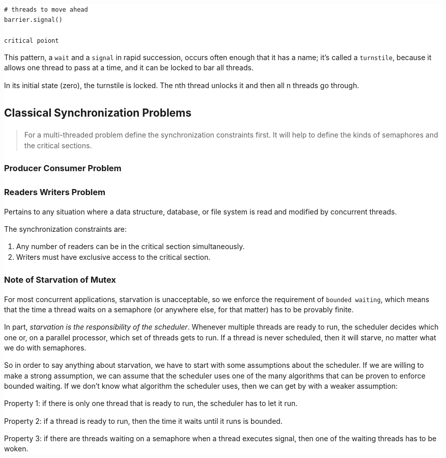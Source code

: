 ```
# threads to move ahead
barrier.signal()

critical poiont
```

This pattern, a `wait` and a `signal` in rapid succession, occurs often enough
that it has a name; it’s called a `turnstile`, because it allows one thread to
pass at a time, and it can be locked to bar all threads.

In its initial state (zero), the turnstile is locked. The nth thread unlocks
it and then all n threads go through.

## Classical Synchronization Problems 

> For a multi-threaded problem define the synchronization constraints first.
> It will help to define the kinds of semaphores and the critical sections.

### Producer Consumer Problem

### Readers Writers Problem

Pertains to any situation where a data structure, database, or file system is
read and modified by concurrent threads.

The synchronization constraints are:
1. Any number of readers can be in the critical section simultaneously. 
2. Writers must have exclusive access to the critical section.

### Note of Starvation of Mutex

For most concurrent applications, starvation is unacceptable, so we enforce the
requirement of `bounded waiting`, which means that the time a thread waits on a
semaphore (or anywhere else, for that matter) has to be provably finite.

In part, *starvation is the responsibility of the scheduler*. Whenever multiple
threads are ready to run, the scheduler decides which one or, on a parallel
processor, which set of threads gets to run. If a thread is never scheduled,
then it will starve, no matter what we do with semaphores.

So in order to say anything about starvation, we have to start with some
assumptions about the scheduler. If we are willing to make a strong assumption,
we can assume that the scheduler uses one of the many algorithms that can be
proven to enforce bounded waiting. If we don’t know what algorithm the
scheduler uses, then we can get by with a weaker assumption:

Property 1: if there is only one thread that is ready to run, the scheduler has
to let it run.

Property 2: if a thread is ready to run, then the time it waits until it runs
is bounded.

Property 3: if there are threads waiting on a semaphore when a thread executes
signal, then one of the waiting threads has to be woken.
